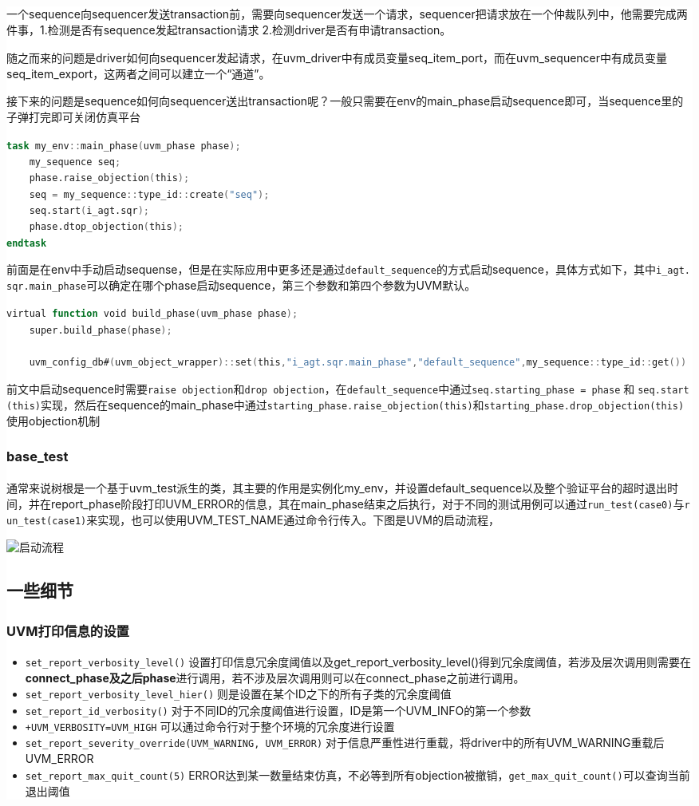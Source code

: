 一个sequence向sequencer发送transaction前，需要向sequencer发送一个请求，sequencer把请求放在一个仲裁队列中，他需要完成两件事，1.检测是否有sequence发起transaction请求 2.检测driver是否有申请transaction。

随之而来的问题是driver如何向sequencer发起请求，在uvm_driver中有成员变量seq_item_port，而在uvm_sequencer中有成员变量seq_item_export，这两者之间可以建立一个“通道”。

接下来的问题是sequence如何向sequencer送出transaction呢？一般只需要在env的main_phase启动sequence即可，当sequence里的子弹打完即可关闭仿真平台

```verilog 
task my_env::main_phase(uvm_phase phase);
    my_sequence seq;    
    phase.raise_objection(this);
    seq = my_sequence::type_id::create("seq");
    seq.start(i_agt.sqr);
    phase.dtop_objection(this);
endtask
```

前面是在env中手动启动sequense，但是在实际应用中更多还是通过`default_sequence`的方式启动sequence，具体方式如下，其中`i_agt.sqr.main_phase`可以确定在哪个phase启动sequence，第三个参数和第四个参数为UVM默认。

```verilog
virtual function void build_phase(uvm_phase phase);
    super.build_phase(phase);

    uvm_config_db#(uvm_object_wrapper)::set(this,"i_agt.sqr.main_phase","default_sequence",my_sequence::type_id::get())

```

前文中启动sequence时需要`raise objection`和`drop objection`，在`default_sequence`中通过`seq.starting_phase = phase` 和 `seq.start(this)`实现，然后在sequence的main_phase中通过`starting_phase.raise_objection(this)`和`starting_phase.drop_objection(this)`使用objection机制 

### base_test

通常来说树根是一个基于uvm_test派生的类，其主要的作用是实例化my_env，并设置default_sequence以及整个验证平台的超时退出时间，并在report_phase阶段打印UVM_ERROR的信息，其在main_phase结束之后执行，对于不同的测试用例可以通过`run_test(case0)`与`run_test(case1)`来实现，也可以使用UVM_TEST_NAME通过命令行传入。下图是UVM的启动流程，

![启动流程](../assets/img/UVM/启动流程.png)

## 一些细节

### UVM打印信息的设置

- `set_report_verbosity_level()` 设置打印信息冗余度阈值以及get_report_verbosity_level()得到冗余度阈值，若涉及层次调用则需要在**connect_phase及之后phase**进行调用，若不涉及层次调用则可以在connect_phase之前进行调用。
- `set_report_verbosity_level_hier()` 则是设置在某个ID之下的所有子类的冗余度阈值
- `set_report_id_verbosity()` 对于不同ID的冗余度阈值进行设置，ID是第一个UVM_INFO的第一个参数
- `+UVM_VERBOSITY=UVM_HIGH` 可以通过命令行对于整个环境的冗余度进行设置
- `set_report_severity_override(UVM_WARNING, UVM_ERROR)` 对于信息严重性进行重载，将driver中的所有UVM_WARNING重载后UVM_ERROR
- `set_report_max_quit_count(5)` ERROR达到某一数量结束仿真，不必等到所有objection被撤销，`get_max_quit_count()`可以查询当前退出阈值
